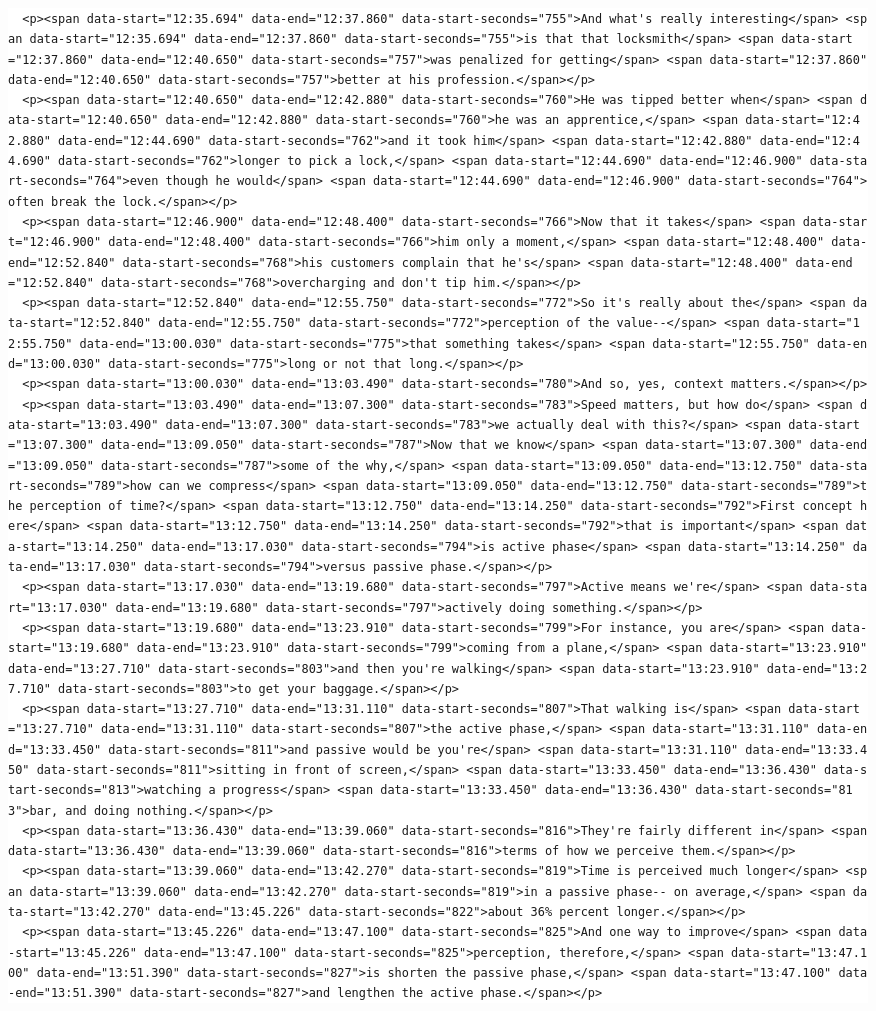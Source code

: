       <p><span data-start="12:35.694" data-end="12:37.860" data-start-seconds="755">And what's really interesting</span> <span data-start="12:35.694" data-end="12:37.860" data-start-seconds="755">is that that locksmith</span> <span data-start="12:37.860" data-end="12:40.650" data-start-seconds="757">was penalized for getting</span> <span data-start="12:37.860" data-end="12:40.650" data-start-seconds="757">better at his profession.</span></p>
      <p><span data-start="12:40.650" data-end="12:42.880" data-start-seconds="760">He was tipped better when</span> <span data-start="12:40.650" data-end="12:42.880" data-start-seconds="760">he was an apprentice,</span> <span data-start="12:42.880" data-end="12:44.690" data-start-seconds="762">and it took him</span> <span data-start="12:42.880" data-end="12:44.690" data-start-seconds="762">longer to pick a lock,</span> <span data-start="12:44.690" data-end="12:46.900" data-start-seconds="764">even though he would</span> <span data-start="12:44.690" data-end="12:46.900" data-start-seconds="764">often break the lock.</span></p>
      <p><span data-start="12:46.900" data-end="12:48.400" data-start-seconds="766">Now that it takes</span> <span data-start="12:46.900" data-end="12:48.400" data-start-seconds="766">him only a moment,</span> <span data-start="12:48.400" data-end="12:52.840" data-start-seconds="768">his customers complain that he's</span> <span data-start="12:48.400" data-end="12:52.840" data-start-seconds="768">overcharging and don't tip him.</span></p>
      <p><span data-start="12:52.840" data-end="12:55.750" data-start-seconds="772">So it's really about the</span> <span data-start="12:52.840" data-end="12:55.750" data-start-seconds="772">perception of the value--</span> <span data-start="12:55.750" data-end="13:00.030" data-start-seconds="775">that something takes</span> <span data-start="12:55.750" data-end="13:00.030" data-start-seconds="775">long or not that long.</span></p>
      <p><span data-start="13:00.030" data-end="13:03.490" data-start-seconds="780">And so, yes, context matters.</span></p>
      <p><span data-start="13:03.490" data-end="13:07.300" data-start-seconds="783">Speed matters, but how do</span> <span data-start="13:03.490" data-end="13:07.300" data-start-seconds="783">we actually deal with this?</span> <span data-start="13:07.300" data-end="13:09.050" data-start-seconds="787">Now that we know</span> <span data-start="13:07.300" data-end="13:09.050" data-start-seconds="787">some of the why,</span> <span data-start="13:09.050" data-end="13:12.750" data-start-seconds="789">how can we compress</span> <span data-start="13:09.050" data-end="13:12.750" data-start-seconds="789">the perception of time?</span> <span data-start="13:12.750" data-end="13:14.250" data-start-seconds="792">First concept here</span> <span data-start="13:12.750" data-end="13:14.250" data-start-seconds="792">that is important</span> <span data-start="13:14.250" data-end="13:17.030" data-start-seconds="794">is active phase</span> <span data-start="13:14.250" data-end="13:17.030" data-start-seconds="794">versus passive phase.</span></p>
      <p><span data-start="13:17.030" data-end="13:19.680" data-start-seconds="797">Active means we're</span> <span data-start="13:17.030" data-end="13:19.680" data-start-seconds="797">actively doing something.</span></p>
      <p><span data-start="13:19.680" data-end="13:23.910" data-start-seconds="799">For instance, you are</span> <span data-start="13:19.680" data-end="13:23.910" data-start-seconds="799">coming from a plane,</span> <span data-start="13:23.910" data-end="13:27.710" data-start-seconds="803">and then you're walking</span> <span data-start="13:23.910" data-end="13:27.710" data-start-seconds="803">to get your baggage.</span></p>
      <p><span data-start="13:27.710" data-end="13:31.110" data-start-seconds="807">That walking is</span> <span data-start="13:27.710" data-end="13:31.110" data-start-seconds="807">the active phase,</span> <span data-start="13:31.110" data-end="13:33.450" data-start-seconds="811">and passive would be you're</span> <span data-start="13:31.110" data-end="13:33.450" data-start-seconds="811">sitting in front of screen,</span> <span data-start="13:33.450" data-end="13:36.430" data-start-seconds="813">watching a progress</span> <span data-start="13:33.450" data-end="13:36.430" data-start-seconds="813">bar, and doing nothing.</span></p>
      <p><span data-start="13:36.430" data-end="13:39.060" data-start-seconds="816">They're fairly different in</span> <span data-start="13:36.430" data-end="13:39.060" data-start-seconds="816">terms of how we perceive them.</span></p>
      <p><span data-start="13:39.060" data-end="13:42.270" data-start-seconds="819">Time is perceived much longer</span> <span data-start="13:39.060" data-end="13:42.270" data-start-seconds="819">in a passive phase-- on average,</span> <span data-start="13:42.270" data-end="13:45.226" data-start-seconds="822">about 36% percent longer.</span></p>
      <p><span data-start="13:45.226" data-end="13:47.100" data-start-seconds="825">And one way to improve</span> <span data-start="13:45.226" data-end="13:47.100" data-start-seconds="825">perception, therefore,</span> <span data-start="13:47.100" data-end="13:51.390" data-start-seconds="827">is shorten the passive phase,</span> <span data-start="13:47.100" data-end="13:51.390" data-start-seconds="827">and lengthen the active phase.</span></p>
